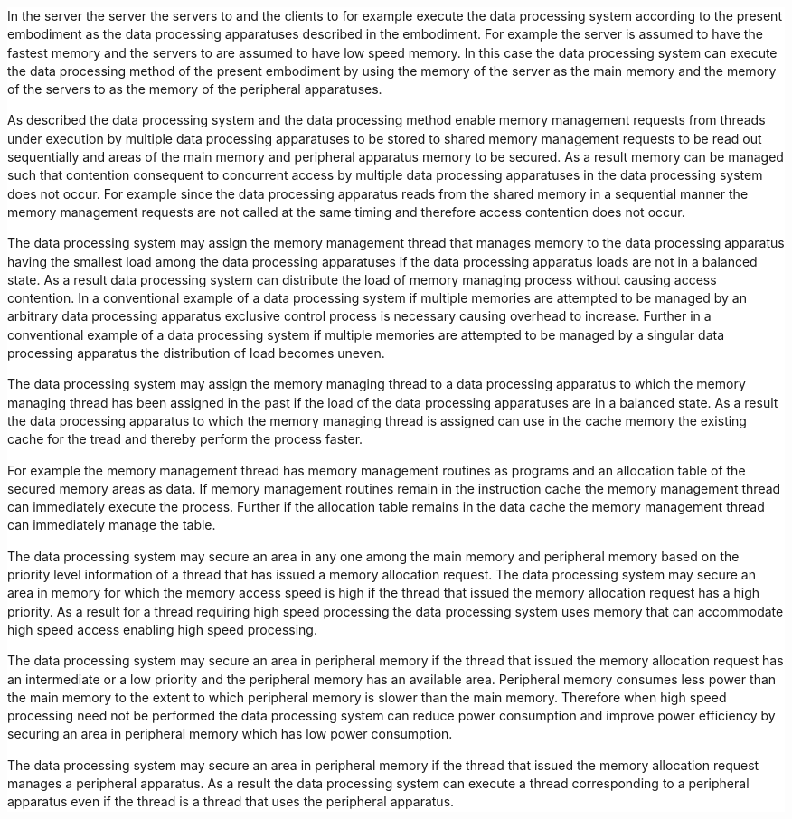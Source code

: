 In the server the server the servers to and the clients to for example execute the data processing system according to the present embodiment as the data processing apparatuses described in the embodiment. For example the server is assumed to have the fastest memory and the servers to are assumed to have low speed memory. In this case the data processing system can execute the data processing method of the present embodiment by using the memory of the server as the main memory and the memory of the servers to as the memory of the peripheral apparatuses.

As described the data processing system and the data processing method enable memory management requests from threads under execution by multiple data processing apparatuses to be stored to shared memory management requests to be read out sequentially and areas of the main memory and peripheral apparatus memory to be secured. As a result memory can be managed such that contention consequent to concurrent access by multiple data processing apparatuses in the data processing system does not occur. For example since the data processing apparatus reads from the shared memory in a sequential manner the memory management requests are not called at the same timing and therefore access contention does not occur.

The data processing system may assign the memory management thread that manages memory to the data processing apparatus having the smallest load among the data processing apparatuses if the data processing apparatus loads are not in a balanced state. As a result data processing system can distribute the load of memory managing process without causing access contention. In a conventional example of a data processing system if multiple memories are attempted to be managed by an arbitrary data processing apparatus exclusive control process is necessary causing overhead to increase. Further in a conventional example of a data processing system if multiple memories are attempted to be managed by a singular data processing apparatus the distribution of load becomes uneven.

The data processing system may assign the memory managing thread to a data processing apparatus to which the memory managing thread has been assigned in the past if the load of the data processing apparatuses are in a balanced state. As a result the data processing apparatus to which the memory managing thread is assigned can use in the cache memory the existing cache for the tread and thereby perform the process faster.

For example the memory management thread has memory management routines as programs and an allocation table of the secured memory areas as data. If memory management routines remain in the instruction cache the memory management thread can immediately execute the process. Further if the allocation table remains in the data cache the memory management thread can immediately manage the table.

The data processing system may secure an area in any one among the main memory and peripheral memory based on the priority level information of a thread that has issued a memory allocation request. The data processing system may secure an area in memory for which the memory access speed is high if the thread that issued the memory allocation request has a high priority. As a result for a thread requiring high speed processing the data processing system uses memory that can accommodate high speed access enabling high speed processing.

The data processing system may secure an area in peripheral memory if the thread that issued the memory allocation request has an intermediate or a low priority and the peripheral memory has an available area. Peripheral memory consumes less power than the main memory to the extent to which peripheral memory is slower than the main memory. Therefore when high speed processing need not be performed the data processing system can reduce power consumption and improve power efficiency by securing an area in peripheral memory which has low power consumption.

The data processing system may secure an area in peripheral memory if the thread that issued the memory allocation request manages a peripheral apparatus. As a result the data processing system can execute a thread corresponding to a peripheral apparatus even if the thread is a thread that uses the peripheral apparatus.
